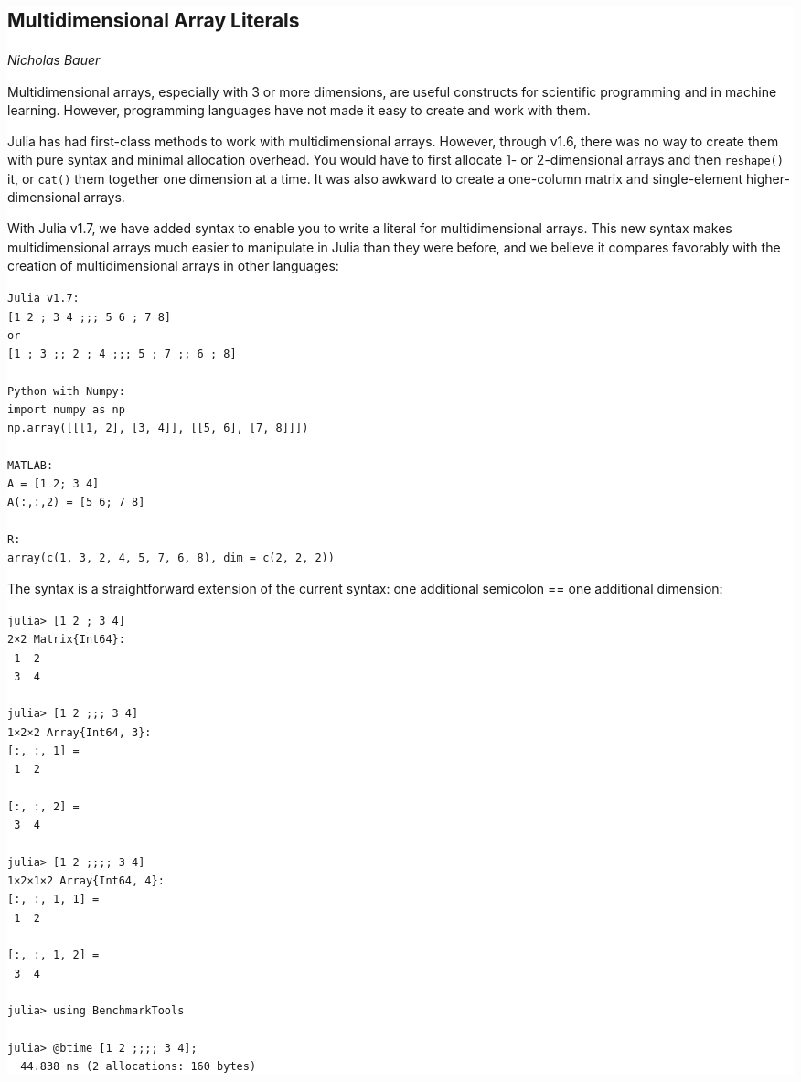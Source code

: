 ## Multidimensional Array Literals

*Nicholas Bauer*

Multidimensional arrays, especially with 3 or more dimensions, are useful constructs for scientific programming and in machine learning. However, programming languages have not made it easy to create and work with them.

Julia has had first-class methods to work with multidimensional arrays. However, through v1.6, there was no way to create them with pure syntax and minimal allocation overhead. You would have to first allocate 1- or 2-dimensional arrays and then `reshape()` it, or `cat()` them together one dimension at a time. It was also awkward to create a one-column matrix and single-element higher-dimensional arrays.

With Julia v1.7, we have added syntax to enable you to write a literal for multidimensional arrays. This new syntax makes multidimensional arrays much easier to manipulate in Julia than they were before, and we believe it compares favorably with the creation of multidimensional arrays in other languages:
```
Julia v1.7:
[1 2 ; 3 4 ;;; 5 6 ; 7 8]
or
[1 ; 3 ;; 2 ; 4 ;;; 5 ; 7 ;; 6 ; 8]

Python with Numpy:
import numpy as np
np.array([[[1, 2], [3, 4]], [[5, 6], [7, 8]]])

MATLAB:
A = [1 2; 3 4]
A(:,:,2) = [5 6; 7 8]

R:
array(c(1, 3, 2, 4, 5, 7, 6, 8), dim = c(2, 2, 2))
```

The syntax is a straightforward extension of the current syntax: one additional semicolon == one additional dimension:
```julia-repl
julia> [1 2 ; 3 4]
2×2 Matrix{Int64}:
 1  2
 3  4

julia> [1 2 ;;; 3 4]
1×2×2 Array{Int64, 3}:
[:, :, 1] =
 1  2

[:, :, 2] =
 3  4

julia> [1 2 ;;;; 3 4]
1×2×1×2 Array{Int64, 4}:
[:, :, 1, 1] =
 1  2

[:, :, 1, 2] =
 3  4

julia> using BenchmarkTools

julia> @btime [1 2 ;;;; 3 4];
  44.838 ns (2 allocations: 160 bytes)

```